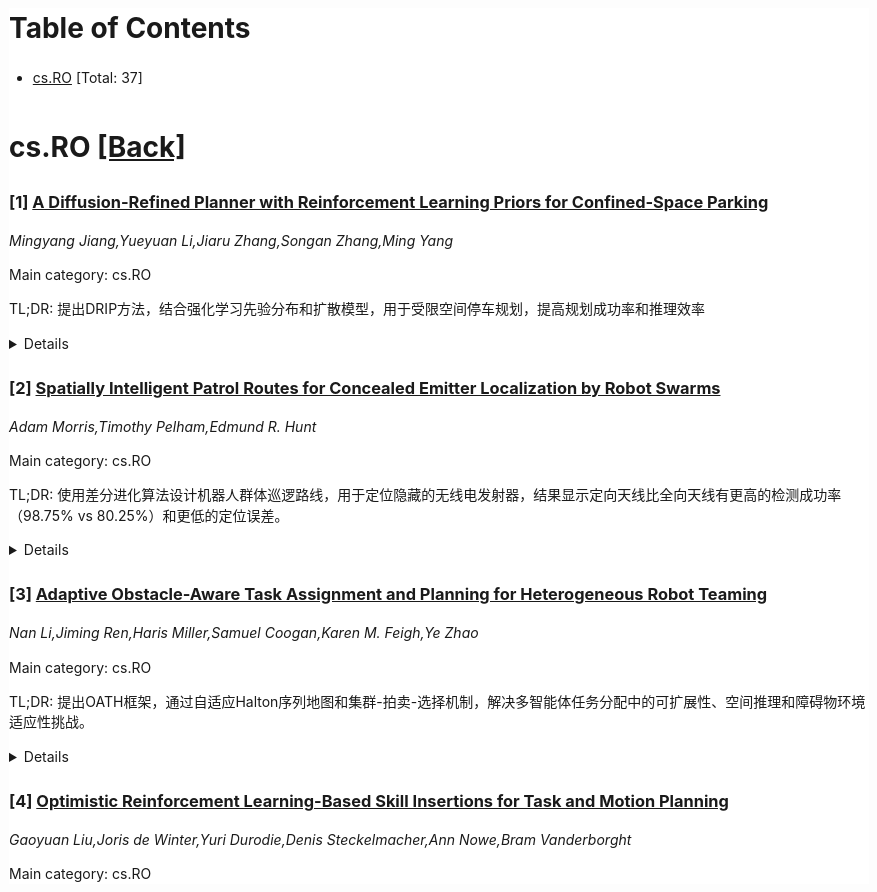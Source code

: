 <div id=toc></div>

# Table of Contents

- [cs.RO](#cs.RO) [Total: 37]


<div id='cs.RO'></div>

# cs.RO [[Back]](#toc)

### [1] [A Diffusion-Refined Planner with Reinforcement Learning Priors for Confined-Space Parking](https://arxiv.org/abs/2510.14000)
*Mingyang Jiang,Yueyuan Li,Jiaru Zhang,Songan Zhang,Ming Yang*

Main category: cs.RO

TL;DR: 提出DRIP方法，结合强化学习先验分布和扩散模型，用于受限空间停车规划，提高规划成功率和推理效率


<details><summary>Details</summary></details>


### [2] [Spatially Intelligent Patrol Routes for Concealed Emitter Localization by Robot Swarms](https://arxiv.org/abs/2510.14018)
*Adam Morris,Timothy Pelham,Edmund R. Hunt*

Main category: cs.RO

TL;DR: 使用差分进化算法设计机器人群体巡逻路线，用于定位隐藏的无线电发射器，结果显示定向天线比全向天线有更高的检测成功率（98.75% vs 80.25%）和更低的定位误差。


<details><summary>Details</summary></details>


### [3] [Adaptive Obstacle-Aware Task Assignment and Planning for Heterogeneous Robot Teaming](https://arxiv.org/abs/2510.14063)
*Nan Li,Jiming Ren,Haris Miller,Samuel Coogan,Karen M. Feigh,Ye Zhao*

Main category: cs.RO

TL;DR: 提出OATH框架，通过自适应Halton序列地图和集群-拍卖-选择机制，解决多智能体任务分配中的可扩展性、空间推理和障碍物环境适应性挑战。


<details><summary>Details</summary></details>


### [4] [Optimistic Reinforcement Learning-Based Skill Insertions for Task and Motion Planning](https://arxiv.org/abs/2510.14065)
*Gaoyuan Liu,Joris de Winter,Yuri Durodie,Denis Steckelmacher,Ann Nowe,Bram Vanderborght*

Main category: cs.RO
